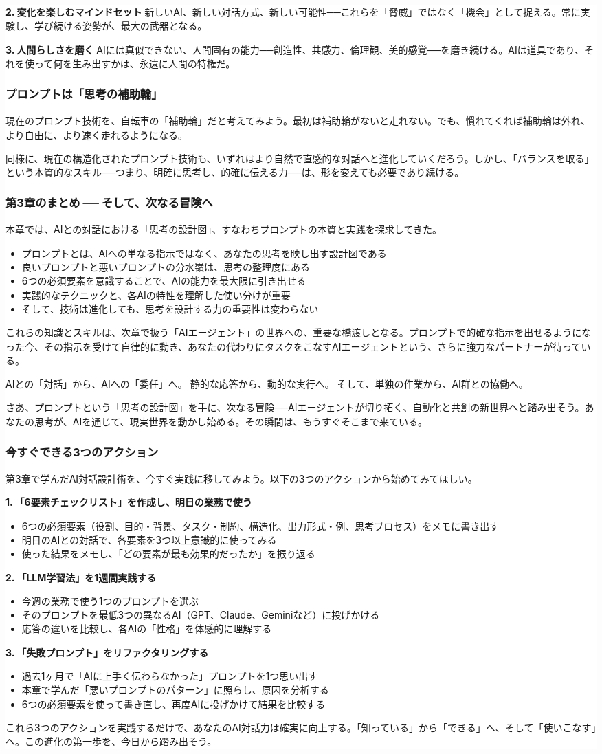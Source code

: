 **2. 変化を楽しむマインドセット**
新しいAI、新しい対話方式、新しい可能性──これらを「脅威」ではなく「機会」として捉える。常に実験し、学び続ける姿勢が、最大の武器となる。

**3. 人間らしさを磨く**
AIには真似できない、人間固有の能力──創造性、共感力、倫理観、美的感覚──を磨き続ける。AIは道具であり、それを使って何を生み出すかは、永遠に人間の特権だ。

### プロンプトは「思考の補助輪」

現在のプロンプト技術を、自転車の「補助輪」だと考えてみよう。最初は補助輪がないと走れない。でも、慣れてくれば補助輪は外れ、より自由に、より速く走れるようになる。

同様に、現在の構造化されたプロンプト技術も、いずれはより自然で直感的な対話へと進化していくだろう。しかし、「バランスを取る」という本質的なスキル──つまり、明確に思考し、的確に伝える力──は、形を変えても必要であり続ける。

### 第3章のまとめ ── そして、次なる冒険へ

本章では、AIとの対話における「思考の設計図」、すなわちプロンプトの本質と実践を探求してきた。

- プロンプトとは、AIへの単なる指示ではなく、あなたの思考を映し出す設計図である
- 良いプロンプトと悪いプロンプトの分水嶺は、思考の整理度にある
- 6つの必須要素を意識することで、AIの能力を最大限に引き出せる
- 実践的なテクニックと、各AIの特性を理解した使い分けが重要
- そして、技術は進化しても、思考を設計する力の重要性は変わらない

これらの知識とスキルは、次章で扱う「AIエージェント」の世界への、重要な橋渡しとなる。プロンプトで的確な指示を出せるようになった今、その指示を受けて自律的に動き、あなたの代わりにタスクをこなすAIエージェントという、さらに強力なパートナーが待っている。

AIとの「対話」から、AIへの「委任」へ。
静的な応答から、動的な実行へ。
そして、単独の作業から、AI群との協働へ。

さあ、プロンプトという「思考の設計図」を手に、次なる冒険──AIエージェントが切り拓く、自動化と共創の新世界へと踏み出そう。あなたの思考が、AIを通じて、現実世界を動かし始める。その瞬間は、もうすぐそこまで来ている。

### 今すぐできる3つのアクション

第3章で学んだAI対話設計術を、今すぐ実践に移してみよう。以下の3つのアクションから始めてみてほしい。

**1. 「6要素チェックリスト」を作成し、明日の業務で使う**
- 6つの必須要素（役割、目的・背景、タスク・制約、構造化、出力形式・例、思考プロセス）をメモに書き出す
- 明日のAIとの対話で、各要素を3つ以上意識的に使ってみる
- 使った結果をメモし、「どの要素が最も効果的だったか」を振り返る

**2. 「LLM学習法」を1週間実践する**
- 今週の業務で使う1つのプロンプトを選ぶ
- そのプロンプトを最低3つの異なるAI（GPT、Claude、Geminiなど）に投げかける
- 応答の違いを比較し、各AIの「性格」を体感的に理解する

**3. 「失敗プロンプト」をリファクタリングする**
- 過去1ヶ月で「AIに上手く伝わらなかった」プロンプトを1つ思い出す
- 本章で学んだ「悪いプロンプトのパターン」に照らし、原因を分析する
- 6つの必須要素を使って書き直し、再度AIに投げかけて結果を比較する

これら3つのアクションを実践するだけで、あなたのAI対話力は確実に向上する。「知っている」から「できる」へ、そして「使いこなす」へ。この進化の第一歩を、今日から踏み出そう。
